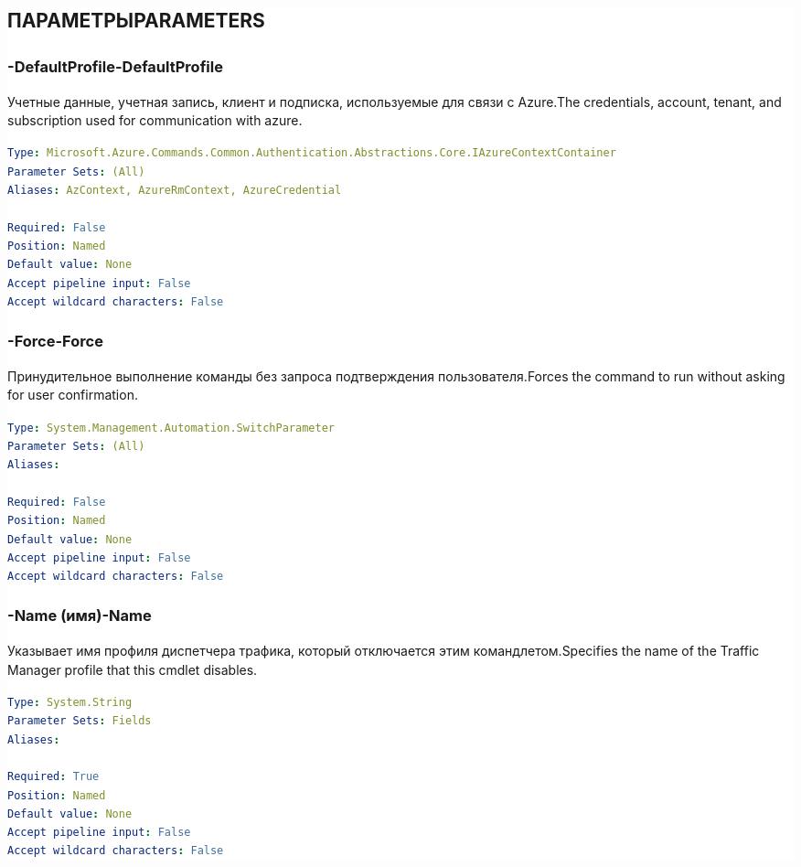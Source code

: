 ## <span data-ttu-id="61d8b-121">ПАРАМЕТРЫ</span><span class="sxs-lookup"><span data-stu-id="61d8b-121">PARAMETERS</span></span>

### <span data-ttu-id="61d8b-122">-DefaultProfile</span><span class="sxs-lookup"><span data-stu-id="61d8b-122">-DefaultProfile</span></span>
<span data-ttu-id="61d8b-123">Учетные данные, учетная запись, клиент и подписка, используемые для связи с Azure.</span><span class="sxs-lookup"><span data-stu-id="61d8b-123">The credentials, account, tenant, and subscription used for communication with azure.</span></span>

```yaml
Type: Microsoft.Azure.Commands.Common.Authentication.Abstractions.Core.IAzureContextContainer
Parameter Sets: (All)
Aliases: AzContext, AzureRmContext, AzureCredential

Required: False
Position: Named
Default value: None
Accept pipeline input: False
Accept wildcard characters: False
```

### <span data-ttu-id="61d8b-124">-Force</span><span class="sxs-lookup"><span data-stu-id="61d8b-124">-Force</span></span>
<span data-ttu-id="61d8b-125">Принудительное выполнение команды без запроса подтверждения пользователя.</span><span class="sxs-lookup"><span data-stu-id="61d8b-125">Forces the command to run without asking for user confirmation.</span></span>

```yaml
Type: System.Management.Automation.SwitchParameter
Parameter Sets: (All)
Aliases:

Required: False
Position: Named
Default value: None
Accept pipeline input: False
Accept wildcard characters: False
```

### <span data-ttu-id="61d8b-126">-Name (имя)</span><span class="sxs-lookup"><span data-stu-id="61d8b-126">-Name</span></span>
<span data-ttu-id="61d8b-127">Указывает имя профиля диспетчера трафика, который отключается этим командлетом.</span><span class="sxs-lookup"><span data-stu-id="61d8b-127">Specifies the name of the Traffic Manager profile that this cmdlet disables.</span></span>

```yaml
Type: System.String
Parameter Sets: Fields
Aliases:

Required: True
Position: Named
Default value: None
Accept pipeline input: False
Accept wildcard characters: False
```
